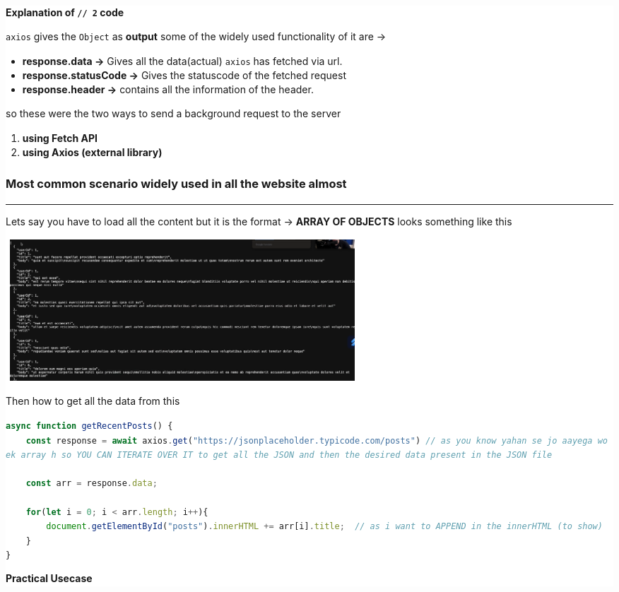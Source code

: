 **Explanation of `// 2` code**

`axios` gives the `Object` as **output** some of the widely used functionality of it are ->
- **response.data ->** Gives all the data(actual) `axios` has fetched via url.
- **response.statusCode ->** Gives the statuscode of the fetched request
- **response.header ->** contains all the information of the header.

so these were the two ways to send a background request to the server 

1. **using Fetch API**
2. **using Axios (external library)**

### **Most common scenario widely used in all the website almost**
----------
Lets say you have to load all the content but it is the format -> **ARRAY OF OBJECTS** looks something like this 

<img src = "image-7.png" width=500 height=200>

Then how to get all the data from this

```javascript
async function getRecentPosts() {
    const response = await axios.get("https://jsonplaceholder.typicode.com/posts") // as you know yahan se jo aayega wo ek array h so YOU CAN ITERATE OVER IT to get all the JSON and then the desired data present in the JSON file

    const arr = response.data;

    for(let i = 0; i < arr.length; i++){
        document.getElementById("posts").innerHTML += arr[i].title;  // as i want to APPEND in the innerHTML (to show)
    }
}
```
**Practical Usecase**
